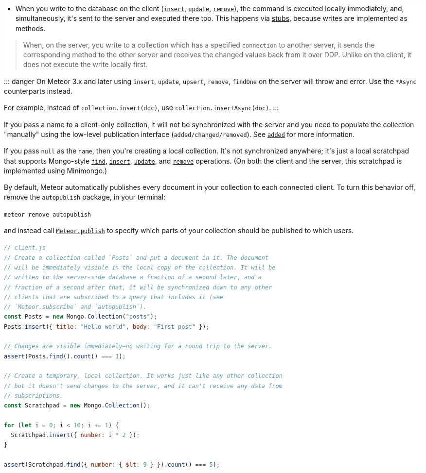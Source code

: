 - When you write to the database on the client ([`insert`](#insert),
  [`update`](#update), [`remove`](#remove)), the command is executed locally
  immediately, and, simultaneously, it's sent to the server and executed
  there too. This happens via [stubs](#meteor_methods), because writes are
  implemented as methods.

> When, on the server, you write to a collection which has a specified
> `connection` to another server, it sends the corresponding method to the other
> server and receives the changed values back from it over DDP. Unlike on the
> client, it does not execute the write locally first.

::: danger
On Meteor 3.x and later using `insert`, `update`, `upsert`,
`remove`, `findOne` on the server will throw and error. Use the
`*Async` counterparts instead.

For example, instead of `collection.insert(doc)`, use `collection.insertAsync(doc)`.
:::

If you pass a name to a client-only collection, it will not be synchronized
with the server and you need to populate the collection "manually" using the
low-level publication interface (`added/changed/removed`).
See [`added`](#publish_added) for more information.

If you pass `null` as the `name`, then you're creating a local
collection. It's not synchronized anywhere; it's just a local scratchpad
that supports Mongo-style [`find`](#find), [`insert`](#insert),
[`update`](#update), and [`remove`](#remove) operations. (On both the
client and the server, this scratchpad is implemented using Minimongo.)

By default, Meteor automatically publishes every document in your
collection to each connected client. To turn this behavior off, remove
the `autopublish` package, in your terminal:

```bash
meteor remove autopublish
```

and instead call [`Meteor.publish`](#meteor_publish) to specify which parts of
your collection should be published to which users.

```js
// client.js
// Create a collection called `Posts` and put a document in it. The document
// will be immediately visible in the local copy of the collection. It will be
// written to the server-side database a fraction of a second later, and a
// fraction of a second after that, it will be synchronized down to any other
// clients that are subscribed to a query that includes it (see
// `Meteor.subscribe` and `autopublish`).
const Posts = new Mongo.Collection("posts");
Posts.insert({ title: "Hello world", body: "First post" });

// Changes are visible immediately—no waiting for a round trip to the server.
assert(Posts.find().count() === 1);

// Create a temporary, local collection. It works just like any other collection
// but it doesn't send changes to the server, and it can't receive any data from
// subscriptions.
const Scratchpad = new Mongo.Collection();

for (let i = 0; i < 10; i += 1) {
  Scratchpad.insert({ number: i * 2 });
}

assert(Scratchpad.find({ number: { $lt: 9 } }).count() === 5);
```
